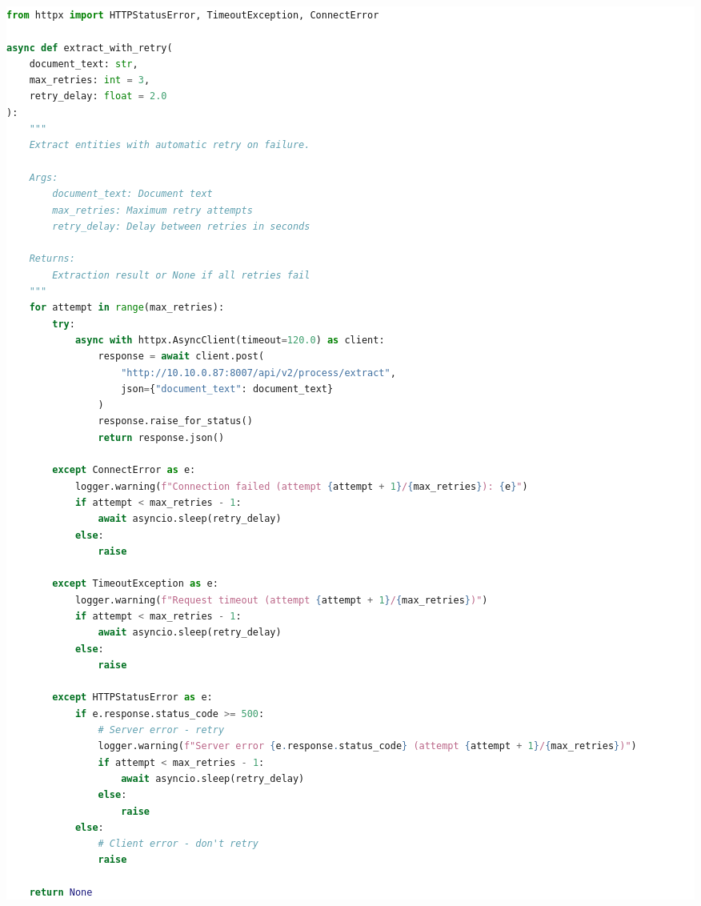 ```python
from httpx import HTTPStatusError, TimeoutException, ConnectError

async def extract_with_retry(
    document_text: str,
    max_retries: int = 3,
    retry_delay: float = 2.0
):
    """
    Extract entities with automatic retry on failure.

    Args:
        document_text: Document text
        max_retries: Maximum retry attempts
        retry_delay: Delay between retries in seconds

    Returns:
        Extraction result or None if all retries fail
    """
    for attempt in range(max_retries):
        try:
            async with httpx.AsyncClient(timeout=120.0) as client:
                response = await client.post(
                    "http://10.10.0.87:8007/api/v2/process/extract",
                    json={"document_text": document_text}
                )
                response.raise_for_status()
                return response.json()

        except ConnectError as e:
            logger.warning(f"Connection failed (attempt {attempt + 1}/{max_retries}): {e}")
            if attempt < max_retries - 1:
                await asyncio.sleep(retry_delay)
            else:
                raise

        except TimeoutException as e:
            logger.warning(f"Request timeout (attempt {attempt + 1}/{max_retries})")
            if attempt < max_retries - 1:
                await asyncio.sleep(retry_delay)
            else:
                raise

        except HTTPStatusError as e:
            if e.response.status_code >= 500:
                # Server error - retry
                logger.warning(f"Server error {e.response.status_code} (attempt {attempt + 1}/{max_retries})")
                if attempt < max_retries - 1:
                    await asyncio.sleep(retry_delay)
                else:
                    raise
            else:
                # Client error - don't retry
                raise

    return None
```
